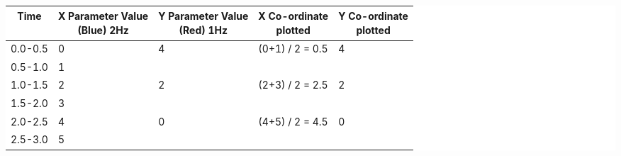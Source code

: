 | Time      | X Parameter Value<br>(Blue) 2Hz   | Y Parameter Value<br>(Red) 1Hz    | X Co-ordinate<br>plotted  | Y Co-ordinate<br>plotted  |
| --------- | --------------------------------- | --------------------------------- | ------------------------- | ------------------------- |
| 0.0-0.5   | 0                                 | 4	                                | (0+1) / 2 = 0.5	        | 4                         |
| 0.5-1.0   | 1                                 |                                   | 	                        |                           |
| 1.0-1.5   | 2                                 | 2	                                | (2+3) / 2 = 2.5	        | 2                         |
| 1.5-2.0   | 3                                 |		                            | 	                        |                           |
| 2.0-2.5   | 4                                 | 0	                                | (4+5) / 2 = 4.5	        | 0                         |
| 2.5-3.0   | 5                                 |		                            | 	                        |                           |
